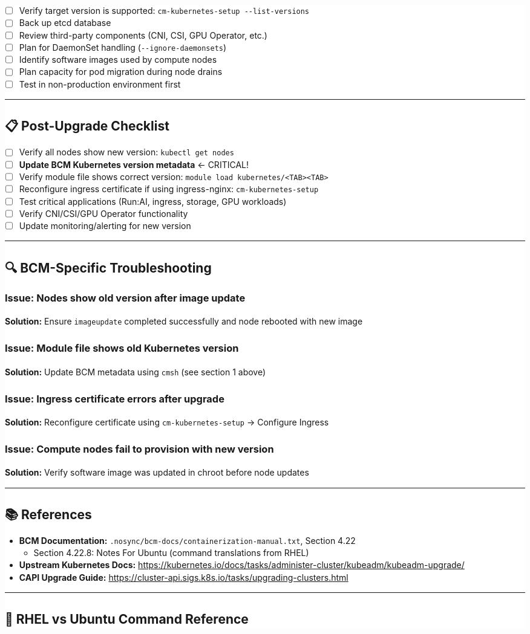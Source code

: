- [ ] Verify target version is supported: `cm-kubernetes-setup --list-versions`
- [ ] Back up etcd database
- [ ] Review third-party components (CNI, CSI, GPU Operator, etc.)
- [ ] Plan for DaemonSet handling (`--ignore-daemonsets`)
- [ ] Identify software images used by compute nodes
- [ ] Plan capacity for pod migration during node drains
- [ ] Test in non-production environment first

---

## 📋 Post-Upgrade Checklist

- [ ] Verify all nodes show new version: `kubectl get nodes`
- [ ] **Update BCM Kubernetes version metadata** ← CRITICAL!
- [ ] Verify module file shows correct version: `module load kubernetes/<TAB><TAB>`
- [ ] Reconfigure ingress certificate if using ingress-nginx: `cm-kubernetes-setup`
- [ ] Test critical applications (Run:AI, ingress, storage, GPU workloads)
- [ ] Verify CNI/CSI/GPU Operator functionality
- [ ] Update monitoring/alerting for new version

---

## 🔍 BCM-Specific Troubleshooting

### Issue: Nodes show old version after image update
**Solution:** Ensure `imageupdate` completed successfully and node rebooted with new image

### Issue: Module file shows old Kubernetes version
**Solution:** Update BCM metadata using `cmsh` (see section 1 above)

### Issue: Ingress certificate errors after upgrade
**Solution:** Reconfigure certificate using `cm-kubernetes-setup` → Configure Ingress

### Issue: Compute nodes fail to provision with new version
**Solution:** Verify software image was updated in chroot before node updates

---

## 📚 References

- **BCM Documentation:** `.nosync/bcm-docs/containerization-manual.txt`, Section 4.22
  - Section 4.22.8: Notes For Ubuntu (command translations from RHEL)
- **Upstream Kubernetes Docs:** https://kubernetes.io/docs/tasks/administer-cluster/kubeadm/kubeadm-upgrade/
- **CAPI Upgrade Guide:** https://cluster-api.sigs.k8s.io/tasks/upgrading-clusters.html

---

## 🔄 RHEL vs Ubuntu Command Reference
